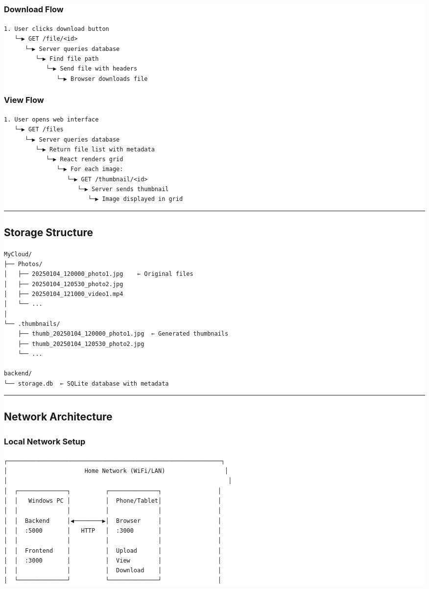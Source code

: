 ### Download Flow
```
1. User clicks download button
   └─▶ GET /file/<id>
      └─▶ Server queries database
         └─▶ Find file path
            └─▶ Send file with headers
               └─▶ Browser downloads file
```

### View Flow
```
1. User opens web interface
   └─▶ GET /files
      └─▶ Server queries database
         └─▶ Return file list with metadata
            └─▶ React renders grid
               └─▶ For each image:
                  └─▶ GET /thumbnail/<id>
                     └─▶ Server sends thumbnail
                        └─▶ Image displayed in grid
```

---

## Storage Structure

```
MyCloud/
├── Photos/
│   ├── 20250104_120000_photo1.jpg    ← Original files
│   ├── 20250104_120530_photo2.jpg
│   ├── 20250104_121000_video1.mp4
│   └── ...
│
└── .thumbnails/
    ├── thumb_20250104_120000_photo1.jpg  ← Generated thumbnails
    ├── thumb_20250104_120530_photo2.jpg
    └── ...

backend/
└── storage.db  ← SQLite database with metadata
```

---

## Network Architecture

### Local Network Setup
```
┌─────────────────────────────────────────────────────────────┐
│                      Home Network (WiFi/LAN)                 │
│                                                               │
│  ┌──────────────┐          ┌──────────────┐                │
│  │   Windows PC │          │  Phone/Tablet│                │
│  │              │          │              │                │
│  │  Backend     │◀────────▶│  Browser     │                │
│  │  :5000       │   HTTP   │  :3000       │                │
│  │              │          │              │                │
│  │  Frontend    │          │  Upload      │                │
│  │  :3000       │          │  View        │                │
│  │              │          │  Download    │                │
│  └──────────────┘          └──────────────┘                │
```